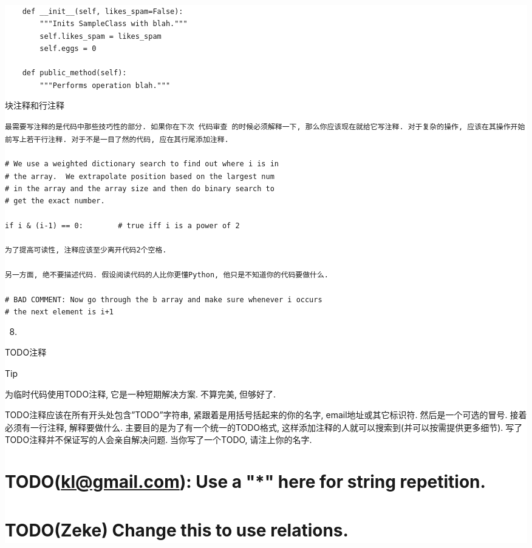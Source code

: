         def __init__(self, likes_spam=False):
            """Inits SampleClass with blah."""
            self.likes_spam = likes_spam
            self.eggs = 0

        def public_method(self):
            """Performs operation blah."""

块注释和行注释

    最需要写注释的是代码中那些技巧性的部分. 如果你在下次 代码审查 的时候必须解释一下, 那么你应该现在就给它写注释. 对于复杂的操作, 应该在其操作开始前写上若干行注释. 对于不是一目了然的代码, 应在其行尾添加注释.

    # We use a weighted dictionary search to find out where i is in
    # the array.  We extrapolate position based on the largest num
    # in the array and the array size and then do binary search to
    # get the exact number.

    if i & (i-1) == 0:        # true iff i is a power of 2

    为了提高可读性, 注释应该至少离开代码2个空格.

    另一方面, 绝不要描述代码. 假设阅读代码的人比你更懂Python, 他只是不知道你的代码要做什么.

    # BAD COMMENT: Now go through the b array and make sure whenever i occurs
    # the next element is i+1


8.
TODO注释

Tip

为临时代码使用TODO注释, 它是一种短期解决方案. 不算完美, 但够好了.

TODO注释应该在所有开头处包含”TODO”字符串, 紧跟着是用括号括起来的你的名字, email地址或其它标识符. 然后是一个可选的冒号. 接着必须有一行注释, 解释要做什么. 主要目的是为了有一个统一的TODO格式, 这样添加注释的人就可以搜索到(并可以按需提供更多细节). 写了TODO注释并不保证写的人会亲自解决问题. 当你写了一个TODO, 请注上你的名字.

# TODO(kl@gmail.com): Use a "*" here for string repetition.
# TODO(Zeke) Change this to use relations.
